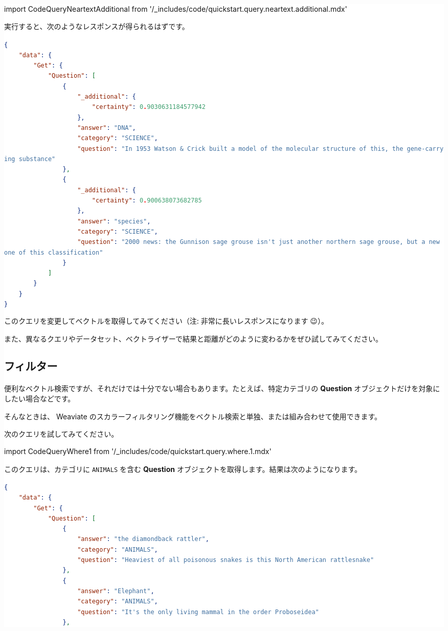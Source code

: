 import CodeQueryNeartextAdditional from '/_includes/code/quickstart.query.neartext.additional.mdx'

<CodeQueryNeartextAdditional />

実行すると、次のようなレスポンスが得られるはずです。

```json
{
    "data": {
        "Get": {
            "Question": [
                {
                    "_additional": {
                        "certainty": 0.9030631184577942
                    },
                    "answer": "DNA",
                    "category": "SCIENCE",
                    "question": "In 1953 Watson & Crick built a model of the molecular structure of this, the gene-carrying substance"
                },
                {
                    "_additional": {
                        "certainty": 0.900638073682785
                    },
                    "answer": "species",
                    "category": "SCIENCE",
                    "question": "2000 news: the Gunnison sage grouse isn't just another northern sage grouse, but a new one of this classification"
                }
            ]
        }
    }
}
```

このクエリを変更してベクトルを取得してみてください（注: 非常に長いレスポンスになります 😉）。

また、異なるクエリやデータセット、ベクトライザーで結果と距離がどのように変わるかをぜひ試してみてください。

## フィルター

便利なベクトル検索ですが、それだけでは十分でない場合もあります。たとえば、特定カテゴリの **Question** オブジェクトだけを対象にしたい場合などです。

そんなときは、 Weaviate のスカラーフィルタリング機能をベクトル検索と単独、または組み合わせて使用できます。

次のクエリを試してみてください。

import CodeQueryWhere1 from '/_includes/code/quickstart.query.where.1.mdx'

<CodeQueryWhere1 />

このクエリは、カテゴリに `ANIMALS` を含む **Question** オブジェクトを取得します。結果は次のようになります。

```json
{
    "data": {
        "Get": {
            "Question": [
                {
                    "answer": "the diamondback rattler",
                    "category": "ANIMALS",
                    "question": "Heaviest of all poisonous snakes is this North American rattlesnake"
                },
                {
                    "answer": "Elephant",
                    "category": "ANIMALS",
                    "question": "It's the only living mammal in the order Proboseidea"
                },
```
